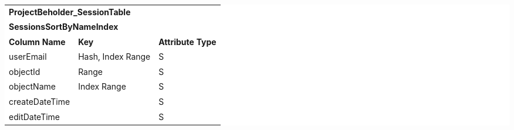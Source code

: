 
<table>
  <tr>
   <td colspan="3" ><strong>ProjectBeholder_SessionTable</strong>
   </td>
  </tr>
  <tr>
   <td colspan="3" ><strong>SessionsSortByNameIndex</strong>
   </td>
  </tr>
  <tr>
   <td><strong>Column Name</strong>
   </td>
   <td><strong>Key</strong>
   </td>
   <td><strong>Attribute Type</strong>
   </td>
  </tr>
  <tr>
   <td>userEmail
   </td>
   <td>Hash, Index Range
   </td>
   <td>S
   </td>
  </tr>
  <tr>
   <td>objectId
   </td>
   <td>Range
   </td>
   <td>S
   </td>
  </tr>
  <tr>
   <td>objectName 
   </td>
   <td>Index Range
   </td>
   <td>S
   </td>
  </tr>
  <tr>
   <td>createDateTime
   </td>
   <td>
   </td>
   <td>S
   </td>
  </tr>
  <tr>
   <td>editDateTime
   </td>
   <td>
   </td>
   <td>S
   </td>
  </tr>
</table>
